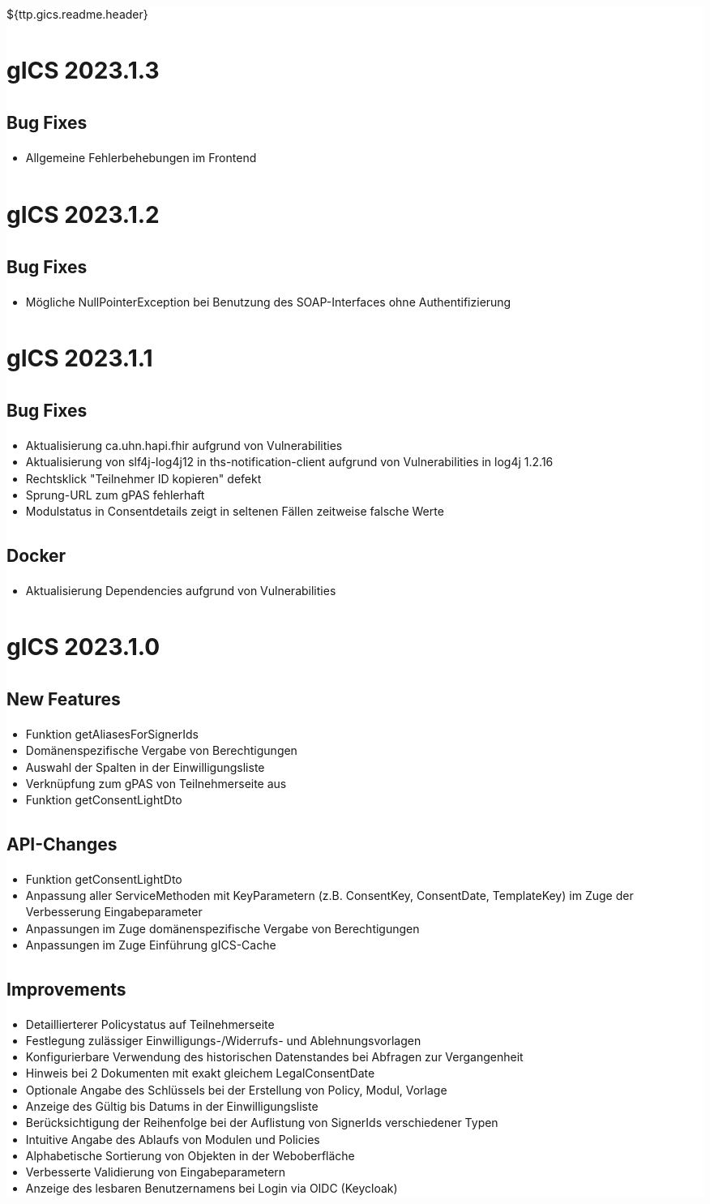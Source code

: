 ${ttp.gics.readme.header}

# gICS 2023.1.3

## Bug Fixes
*  Allgemeine Fehlerbehebungen im Frontend

# gICS 2023.1.2

## Bug Fixes
*  Mögliche NullPointerException bei Benutzung des SOAP-Interfaces ohne Authentifizierung


# gICS 2023.1.1

## Bug Fixes
*  Aktualisierung ca.uhn.hapi.fhir aufgrund von Vulnerabilities
*  Aktualisierung von slf4j-log4j12 in ths-notification-client aufgrund von Vulnerabilities in log4j 1.2.16
*  Rechtsklick "Teilnehmer ID kopieren" defekt
*  Sprung-URL zum gPAS fehlerhaft
*  Modulstatus in Consentdetails zeigt in seltenen Fällen zeitweise falsche Werte

## Docker
*  Aktualisierung Dependencies aufgrund von Vulnerabilities


# gICS 2023.1.0

## New Features
*  Funktion getAliasesForSignerIds
*  Domänenspezifische Vergabe von Berechtigungen
*  Auswahl der Spalten in der Einwilligungsliste
*  Verknüpfung zum gPAS von Teilnehmerseite aus
*  Funktion getConsentLightDto

## API-Changes
* Funktion getConsentLightDto
* Anpassung aller ServiceMethoden mit KeyParametern (z.B. ConsentKey, ConsentDate, TemplateKey) im Zuge der Verbesserung Eingabeparameter
* Anpassungen im Zuge domänenspezifische Vergabe von Berechtigungen
* Anpassungen im Zuge Einführung gICS-Cache

## Improvements
*  Detaillierterer Policystatus auf Teilnehmerseite
*  Festlegung zulässiger Einwilligungs-/Widerrufs- und Ablehnungsvorlagen
*  Konfigurierbare Verwendung des historischen Datenstandes bei Abfragen zur Vergangenheit
*  Hinweis bei 2 Dokumenten mit exakt gleichem LegalConsentDate
*  Optionale Angabe des Schlüssels bei der Erstellung von Policy, Modul, Vorlage
*  Anzeige des Gültig bis Datums in der Einwilligungsliste
*  Berücksichtigung der Reihenfolge bei der Auflistung von SignerIds verschiedener Typen
*  Intuitive Angabe des Ablaufs von Modulen und Policies
*  Alphabetische Sortierung von Objekten in der Weboberfläche
*  Verbesserte Validierung von Eingabeparametern
*  Anzeige des lesbaren Benutzernamens bei Login via OIDC (Keycloak)